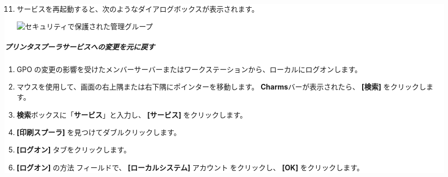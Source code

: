 11. サービスを再起動すると、次のようなダイアログボックスが表示されます。  

    ![セキュリティで保護された管理グループ](media/Appendix-G--Securing-Administrators-Groups-in-Active-Directory/SAD_100.png)  

##### <a name="revert-changes-to-the-printer-spooler-service"></a>プリンタスプーラサービスへの変更を元に戻す  

1.  GPO の変更の影響を受けたメンバーサーバーまたはワークステーションから、ローカルにログオンします。  

2.  マウスを使用して、画面の右上隅または右下隅にポインターを移動します。 **Charms**バーが表示されたら、 **[検索]** をクリックします。  

3.  **検索**ボックスに「**サービス**」と入力し、 **[サービス]** をクリックします。  

4.  **[印刷スプーラ]** を見つけてダブルクリックします。  

5.  **[ログオン]** タブをクリックします。  

6.  **[ログオン]** の方法 フィールドで、 **[ローカルシステム]** アカウント をクリックし、 **[OK]** をクリックします。  
